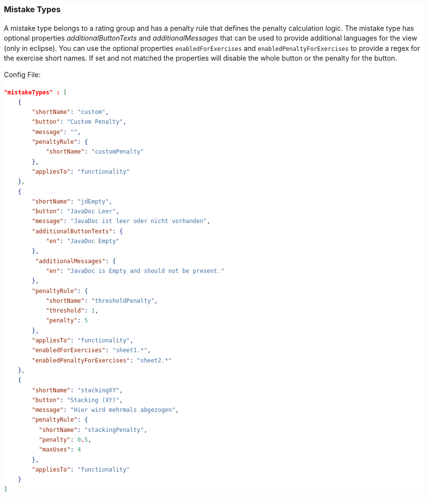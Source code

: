 ### Mistake Types

A mistake type belongs to a rating group and has a penalty rule that
defines the penalty calculation logic.
The mistake type has optional properties *additionalButtonTexts* and *additionalMessages* that can be used to provide additional languages for the view (only in eclipse).
You can use the optional properties `enabledForExercises` and `enabledPenaltyForExercises` to provide a regex for the exercise short names. If set and not matched the properties will disable the whole button or the penalty for the button.

 Config File:

```json
"mistakeTypes" : [
    {
        "shortName": "custom",
        "button": "Custom Penalty",
        "message": "",
        "penaltyRule": {
            "shortName": "customPenalty"
        },
        "appliesTo": "functionality"
    },
    {
        "shortName": "jdEmpty",
        "button": "JavaDoc Leer",
        "message": "JavaDoc ist leer oder nicht vorhanden",
        "additionalButtonTexts": {
            "en": "JavaDoc Empty"
        },
		 "additionalMessages": {
            "en": "JavaDoc is Empty and should not be present."
        },
        "penaltyRule": {
            "shortName": "thresholdPenalty",
            "threshold": 1,
            "penalty": 5
        },
        "appliesTo": "functionality",
        "enabledForExercises": "sheet1.*",
		"enabledPenaltyForExercises": "sheet2.*"
    },
    {
        "shortName": "stackingXY",
        "button": "Stacking (XY)",
        "message": "Hier wird mehrmals abgezogen",
        "penaltyRule": {
          "shortName": "stackingPenalty",
          "penalty": 0.5,
          "maxUses": 4
        },
        "appliesTo": "functionality"
    }
]
```
